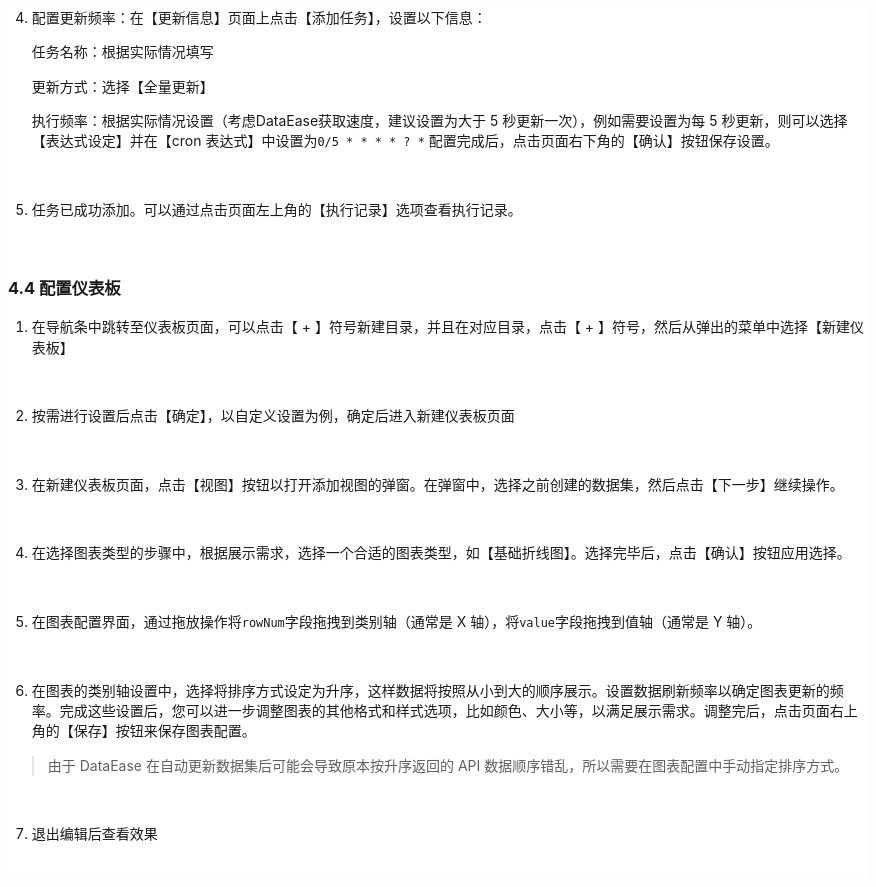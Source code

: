 4. 配置更新频率：在【更新信息】页面上点击【添加任务】，设置以下信息：

    任务名称：根据实际情况填写
    
    更新方式：选择【全量更新】
    
    执行频率：根据实际情况设置（考虑DataEase获取速度，建议设置为大于 5 秒更新一次），例如需要设置为每 5 秒更新，则可以选择【表达式设定】并在【cron 表达式】中设置为`0/5 * * * * ? *`
    配置完成后，点击页面右下角的【确认】按钮保存设置。 
<div style="text-align: center;">
    <img src="/img/DataEase19.png" alt="" style="width: 70%;"/>
  </div>

5. 任务已成功添加。可以通过点击页面左上角的【执行记录】选项查看执行记录。
<div style="text-align: center;">
  <img src="/img/DataEase20.png" alt="" style="width: 70%;"/>
</div>

### 4.4 配置仪表板

1. 在导航条中跳转至仪表板页面，可以点击【 + 】符号新建目录，并且在对应目录，点击【 + 】符号，然后从弹出的菜单中选择【新建仪表板】
<div style="text-align: center;">
  <img src="/img/DataEase21.png" alt="" style="width: 70%;"/>
</div>

2. 按需进行设置后点击【确定】，以自定义设置为例，确定后进入新建仪表板页面
<div style="text-align: center;">
  <img src="/img/DataEase22.png" alt="" style="width: 70%;"/>
</div>

3. 在新建仪表板页面，点击【视图】按钮以打开添加视图的弹窗。在弹窗中，选择之前创建的数据集，然后点击【下一步】继续操作。
<div style="text-align: center;">
  <img src="/img/DataEase23.png" alt="" style="width: 70%;"/>
</div>

4. 在选择图表类型的步骤中，根据展示需求，选择一个合适的图表类型，如【基础折线图】。选择完毕后，点击【确认】按钮应用选择。
<div style="text-align: center;">
  <img src="/img/DataEase24.png" alt="" style="width: 70%;"/>
</div>

5. 在图表配置界面，通过拖放操作将`rowNum`字段拖拽到类别轴（通常是 X 轴），将`value`字段拖拽到值轴（通常是 Y 轴）。
<div style="text-align: center;">
  <img src="/img/DataEase25.png" alt="" style="width: 70%;"/>
</div>

6. 在图表的类别轴设置中，选择将排序方式设定为升序，这样数据将按照从小到大的顺序展示。设置数据刷新频率以确定图表更新的频率。完成这些设置后，您可以进一步调整图表的其他格式和样式选项，比如颜色、大小等，以满足展示需求。调整完后，点击页面右上角的【保存】按钮来保存图表配置。
>由于 DataEase 在自动更新数据集后可能会导致原本按升序返回的 API 数据顺序错乱，所以需要在图表配置中手动指定排序方式。
<div style="text-align: center;">
  <img src="/img/DataEase26.png" alt="" style="width: 70%;"/>
</div>

7. 退出编辑后查看效果
<div style="text-align: center;">
  <img src="/img/DataEase27.png" alt="" style="width: 70%;"/>
</div>